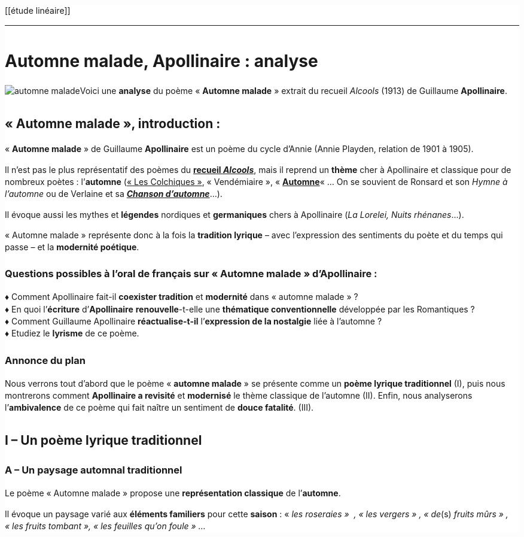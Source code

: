[[étude linéaire]] 
___
# Automne malade, Apollinaire : analyse

![automne malade](https://commentairecompose.fr/wp-content/uploads/2015/10/automne-malade-apollinaire.jpg)Voici une **analyse** du poème « **Automne malade** » extrait du recueil _Alcools_ (1913) de Guillaume **Apollinaire**.

## « Automne malade », introduction :

« **Automne malade** » de Guillaume **Apollinaire** est un poème du cycle d’Annie (Annie Playden, relation de 1901 à 1905).

Il n’est pas le plus représentatif des poèmes du [**recueil _Alcools_**](https://commentairecompose.fr/alcools-apollinaire/), mais il reprend un **thème** cher à Apollinaire et classique pour de nombreux poètes : l’**automne** ([« Les Colchiques »](https://commentairecompose.fr/les-colchiques-apollinaire/), « Vendémiaire », « [**Automne**](https://commentairecompose.fr/automne-apollinaire/ "Automne, Apollinaire")« … On se souvient de Ronsard et son _Hymne à l’automne_ ou de Verlaine et sa **[_Chanson d’automne_](https://commentairecompose.fr/chanson-d-automne-verlaine/ "chanson d'automne verlaine")**…).

Il évoque aussi les mythes et **légendes** nordiques et **germaniques** chers à Apollinaire (_La Lorelei, Nuits rhénanes_…).

« Automne malade » représente donc à la fois la **tradition lyrique** – avec l’expression des sentiments du poète et du temps qui passe – et la **modernité poétique**.

### Questions possibles à l’oral de français sur « Automne malade » d’Apollinaire :

♦ Comment Apollinaire fait-il **coexister tradition** et **modernité** dans « automne malade » ?  
♦ En quoi l’**écriture** d’**Apollinaire** **renouvelle**-t-elle une **thématique conventionnelle** développée par les Romantiques ?  
♦ Comment Guillaume Apollinaire **réactualise-t-il** l’**expression de la nostalgie** liée à l’automne ?  
♦ Etudiez le **lyrisme** de ce poème.

### Annonce du plan

Nous verrons tout d’abord que le poème « **automne malade** » se présente comme un **poème lyrique traditionnel** (I), puis nous montrerons comment **Apollinaire a revisité** et **modernisé** le thème classique de l’automne (II). Enfin, nous analyserons l’**ambivalence** de ce poème qui fait naître un sentiment de **douce fatalité**. (III).

## I – Un poème lyrique traditionnel

### A – Un paysage automnal traditionnel

Le poème « Automne malade » propose une **représentation classique** de l’**automne**.

Il évoque un paysage varié aux **éléments familiers** pour cette **saison** : « _les roseraies »  , « les vergers » , « de_(s) _fruits mûrs » , « les fruits tombant », « les feuilles qu’on foule » …_
